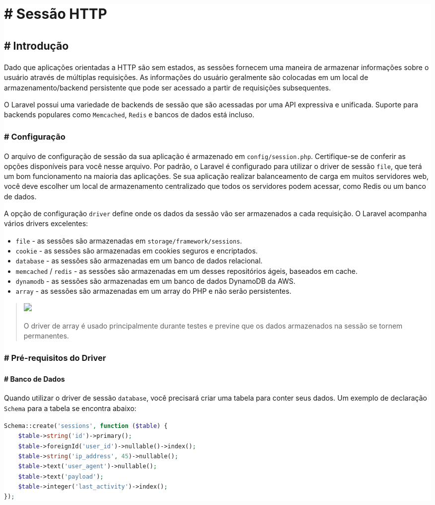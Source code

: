 # # Sessão HTTP

## # Introdução

Dado que aplicações orientadas a HTTP são sem estados, as sessões fornecem uma maneira de armazenar informações sobre o usuário através de múltiplas requisições. As informações do usuário geralmente são colocadas em um local de armazenamento/backend persistente que pode ser acessado a partir de requisições subsequentes.

O Laravel possui uma variedade de backends de sessão que são acessadas por uma API expressiva e unificada. Suporte para backends populares como `Memcached`, `Redis` e bancos de dados está incluso.

### # Configuração

O arquivo de configuração de sessão da sua aplicação é armazenado em `config/session.php`. Certifique-se de conferir as opções disponíveis para você nesse arquivo. Por padrão, o Laravel é configurado para utilizar o driver de sessão `file`, que terá um bom funcionamento na maioria das aplicações. Se sua aplicação realizar balanceamento de carga em muitos servidores web, você deve escolher um local de armazenamento centralizado que todos os servidores podem acessar, como Redis ou um banco de dados.

A opção de configuração `driver` define onde os dados da sessão vão ser armazenados a cada requisição. O Laravel acompanha vários drivers excelentes:

-   `file` - as sessões são armazenadas em `storage/framework/sessions`.
-   `cookie` - as sessões são armazenadas em cookies seguros e encriptados.
-   `database` - as sessões são armazenadas em um banco de dados relacional.
-   `memcached` / `redis` - as sessões são armazenadas em um desses repositórios ágeis, baseados em cache.
-   `dynamodb` - as sessões são armazenadas em um banco de dados DynamoDB da AWS.
-   `array` - as sessões são armazenadas em um array do PHP e não serão persistentes.

> ![](https://laravel.com/img/callouts/lightbulb.min.svg) 
>
> O driver de array é usado principalmente durante testes e previne que os dados armazenados na sessão se tornem permanentes.

### # Pré-requisitos do Driver

#### # Banco de Dados

Quando utilizar o driver de sessão `database`, você precisará criar uma tabela para conter seus dados. Um exemplo de declaração `Schema` para a tabela se encontra abaixo:

```php
Schema::create('sessions', function ($table) {    
	$table->string('id')->primary();    
	$table->foreignId('user_id')->nullable()->index();    
	$table->string('ip_address', 45)->nullable();    
	$table->text('user_agent')->nullable();    
	$table->text('payload');    
	$table->integer('last_activity')->index();
});
```
